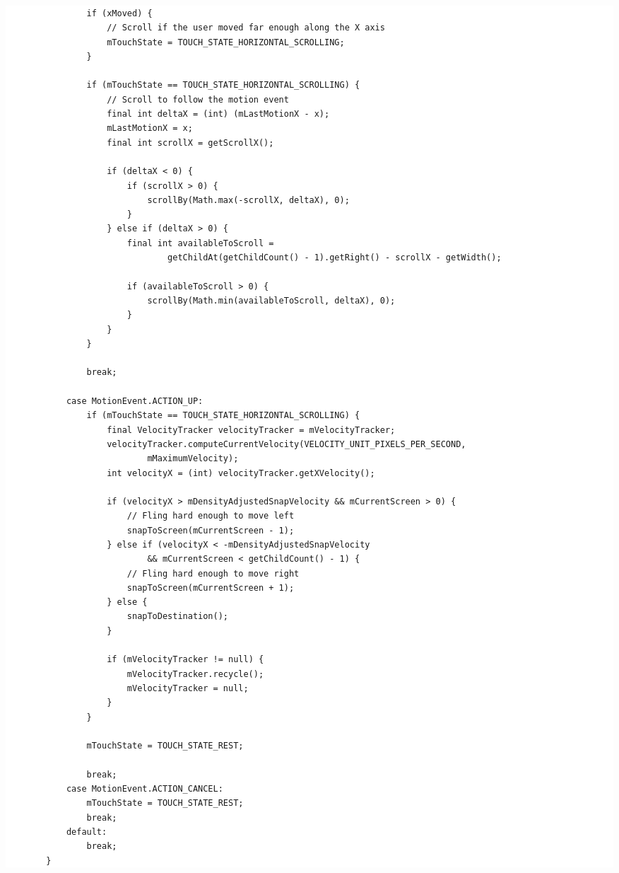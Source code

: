                     if (xMoved) {
                        // Scroll if the user moved far enough along the X axis
                        mTouchState = TOUCH_STATE_HORIZONTAL_SCROLLING;
                    }

                    if (mTouchState == TOUCH_STATE_HORIZONTAL_SCROLLING) {
                        // Scroll to follow the motion event
                        final int deltaX = (int) (mLastMotionX - x);
                        mLastMotionX = x;
                        final int scrollX = getScrollX();

                        if (deltaX < 0) {
                            if (scrollX > 0) {
                                scrollBy(Math.max(-scrollX, deltaX), 0);
                            }
                        } else if (deltaX > 0) {
                            final int availableToScroll =
                                    getChildAt(getChildCount() - 1).getRight() - scrollX - getWidth();

                            if (availableToScroll > 0) {
                                scrollBy(Math.min(availableToScroll, deltaX), 0);
                            }
                        }
                    }

                    break;

                case MotionEvent.ACTION_UP:
                    if (mTouchState == TOUCH_STATE_HORIZONTAL_SCROLLING) {
                        final VelocityTracker velocityTracker = mVelocityTracker;
                        velocityTracker.computeCurrentVelocity(VELOCITY_UNIT_PIXELS_PER_SECOND,
                                mMaximumVelocity);
                        int velocityX = (int) velocityTracker.getXVelocity();

                        if (velocityX > mDensityAdjustedSnapVelocity && mCurrentScreen > 0) {
                            // Fling hard enough to move left
                            snapToScreen(mCurrentScreen - 1);
                        } else if (velocityX < -mDensityAdjustedSnapVelocity
                                && mCurrentScreen < getChildCount() - 1) {
                            // Fling hard enough to move right
                            snapToScreen(mCurrentScreen + 1);
                        } else {
                            snapToDestination();
                        }

                        if (mVelocityTracker != null) {
                            mVelocityTracker.recycle();
                            mVelocityTracker = null;
                        }
                    }

                    mTouchState = TOUCH_STATE_REST;

                    break;
                case MotionEvent.ACTION_CANCEL:
                    mTouchState = TOUCH_STATE_REST;
                    break;
                default:
                    break;
            }

